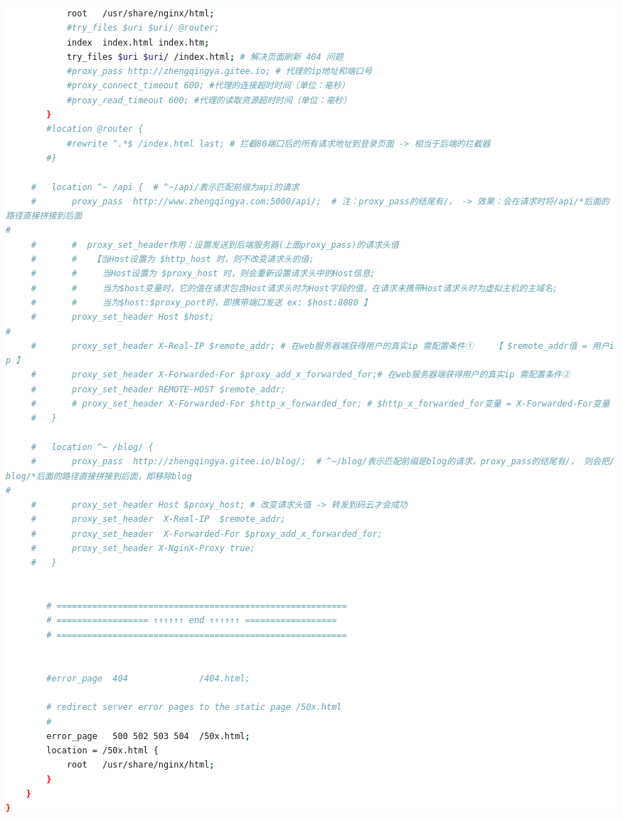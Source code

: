 ```bash
            root   /usr/share/nginx/html;
            #try_files $uri $uri/ @router;
            index  index.html index.htm;
            try_files $uri $uri/ /index.html; # 解决页面刷新 404 问题
            #proxy_pass http://zhengqingya.gitee.io; # 代理的ip地址和端口号
            #proxy_connect_timeout 600; #代理的连接超时时间（单位：毫秒）
            #proxy_read_timeout 600; #代理的读取资源超时时间（单位：毫秒）
        }
        #location @router {
            #rewrite ^.*$ /index.html last; # 拦截80端口后的所有请求地址到登录页面 -> 相当于后端的拦截器
        #}
 
     #   location ^~ /api {  # ^~/api/表示匹配前缀为api的请求
     #       proxy_pass  http://www.zhengqingya.com:5000/api/;  # 注：proxy_pass的结尾有/， -> 效果：会在请求时将/api/*后面的路径直接拼接到后面
#
     #       #  proxy_set_header作用：设置发送到后端服务器(上面proxy_pass)的请求头值
     #       #   【当Host设置为 $http_host 时，则不改变请求头的值;
     #       #     当Host设置为 $proxy_host 时，则会重新设置请求头中的Host信息;
     #       #     当为$host变量时，它的值在请求包含Host请求头时为Host字段的值，在请求未携带Host请求头时为虚拟主机的主域名;
     #       #     当为$host:$proxy_port时，即携带端口发送 ex: $host:8080 】
     #       proxy_set_header Host $host;
#
     #       proxy_set_header X-Real-IP $remote_addr; # 在web服务器端获得用户的真实ip 需配置条件①    【 $remote_addr值 = 用户ip 】
     #       proxy_set_header X-Forwarded-For $proxy_add_x_forwarded_for;# 在web服务器端获得用户的真实ip 需配置条件②
     #       proxy_set_header REMOTE-HOST $remote_addr;
     #       # proxy_set_header X-Forwarded-For $http_x_forwarded_for; # $http_x_forwarded_for变量 = X-Forwarded-For变量
     #   }
 
     #   location ^~ /blog/ {
     #       proxy_pass  http://zhengqingya.gitee.io/blog/;  # ^~/blog/表示匹配前缀是blog的请求，proxy_pass的结尾有/， 则会把/blog/*后面的路径直接拼接到后面，即移除blog
#
     #       proxy_set_header Host $proxy_host; # 改变请求头值 -> 转发到码云才会成功
     #       proxy_set_header  X-Real-IP  $remote_addr;
     #       proxy_set_header  X-Forwarded-For $proxy_add_x_forwarded_for;
     #       proxy_set_header X-NginX-Proxy true;
     #   }
 
 
        # =========================================================
        # ================== ↑↑↑↑↑↑ end ↑↑↑↑↑↑ ==================
        # =========================================================
 
 
        #error_page  404              /404.html;
 
        # redirect server error pages to the static page /50x.html
        #
        error_page   500 502 503 504  /50x.html;
        location = /50x.html {
            root   /usr/share/nginx/html;
        }
    }
}
```
